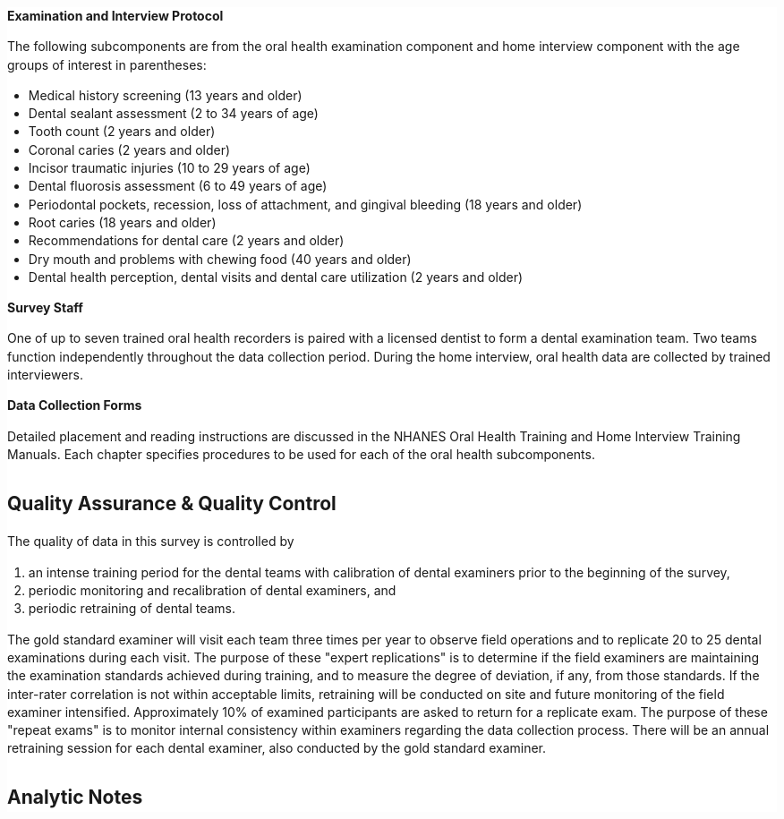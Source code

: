 **Examination and Interview Protocol**

The following subcomponents are from the oral health examination component and
home interview component with the age groups of interest in parentheses:

  * Medical history screening (13 years and older) 
  * Dental sealant assessment (2 to 34 years of age) 
  * Tooth count (2 years and older) 
  * Coronal caries (2 years and older) 
  * Incisor traumatic injuries (10 to 29 years of age) 
  * Dental fluorosis assessment (6 to 49 years of age) 
  * Periodontal pockets, recession, loss of attachment, and gingival bleeding (18 years and older) 
  * Root caries (18 years and older) 
  * Recommendations for dental care (2 years and older) 
  * Dry mouth and problems with chewing food (40 years and older) 
  * Dental health perception, dental visits and dental care utilization (2 years and older) 

**Survey Staff**

One of up to seven trained oral health recorders is paired with a licensed
dentist to form a dental examination team. Two teams function independently
throughout the data collection period. During the home interview, oral health
data are collected by trained interviewers.

**Data Collection Forms**

Detailed placement and reading instructions are discussed in the NHANES Oral
Health Training and Home Interview Training Manuals. Each chapter specifies
procedures to be used for each of the oral health subcomponents.

## Quality Assurance & Quality Control

The quality of data in this survey is controlled by

  1. an intense training period for the dental teams with calibration of dental examiners prior to the beginning of the survey, 
  2. periodic monitoring and recalibration of dental examiners, and 
  3. periodic retraining of dental teams. 

The gold standard examiner will visit each team three times per year to
observe field operations and to replicate 20 to 25 dental examinations during
each visit. The purpose of these "expert replications" is to determine if the
field examiners are maintaining the examination standards achieved during
training, and to measure the degree of deviation, if any, from those
standards. If the inter-rater correlation is not within acceptable limits,
retraining will be conducted on site and future monitoring of the field
examiner intensified. Approximately 10% of examined participants are asked to
return for a replicate exam. The purpose of these "repeat exams" is to monitor
internal consistency within examiners regarding the data collection process.
There will be an annual retraining session for each dental examiner, also
conducted by the gold standard examiner.

## Analytic Notes
